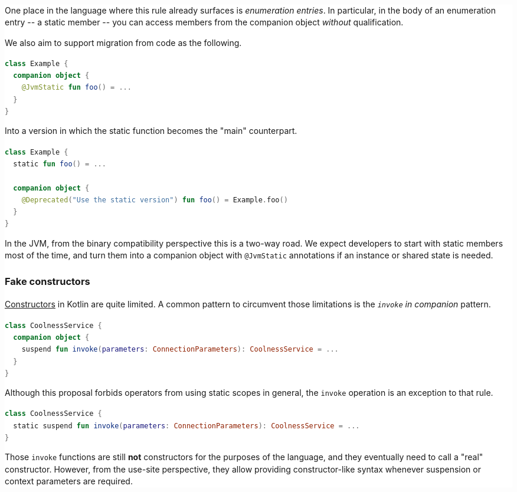 One place in the language where this rule already surfaces is _enumeration
entries_. In particular, in the body of an enumeration entry -- a static
member -- you can access members from the companion object _without_
qualification.

We also aim to support migration from code as the following.

```kotlin
class Example {
  companion object {
    @JvmStatic fun foo() = ...
  }
}
```

Into a version in which the static function becomes the "main" counterpart.

```kotlin
class Example {
  static fun foo() = ...

  companion object {
    @Deprecated("Use the static version") fun foo() = Example.foo()
  }
}
```

In the JVM, from the binary compatibility perspective this is a two-way road.
We expect developers to start with static members most of the time, and turn
them into a companion object with `@JvmStatic` annotations if an instance or
shared state is needed.

### Fake constructors

[Constructors](https://kotlinlang.org/spec/declarations.html#constructor-declaration)
in Kotlin are quite limited. A common pattern to circumvent those limitations
is the _`invoke` in companion_  pattern.

```kotlin
class CoolnessService {
  companion object {
    suspend fun invoke(parameters: ConnectionParameters): CoolnessService = ...
  }
}
```

Although this proposal forbids operators from using static scopes in general,
the `invoke` operation is an exception to that rule.

```kotlin
class CoolnessService {
  static suspend fun invoke(parameters: ConnectionParameters): CoolnessService = ...
}
```

Those `invoke` functions are still **not** constructors for the purposes of the
language, and they eventually need to call a "real" constructor. However, from
the use-site perspective, they allow providing constructor-like syntax whenever
suspension or context parameters are required.
